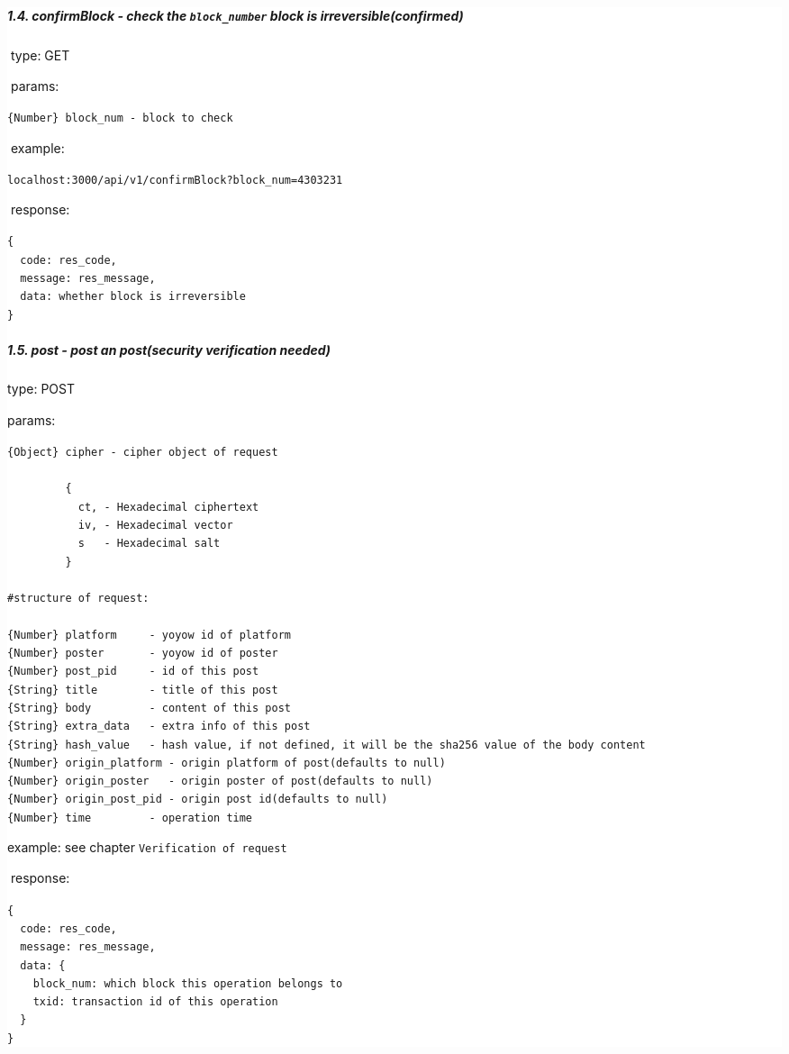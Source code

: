 ##### 1.4. confirmBlock - check the `block_number` block is irreversible(confirmed)

  type: GET
  
  params: 
  
    {Number} block_num - block to check
  
  example: 
  
    localhost:3000/api/v1/confirmBlock?block_num=4303231
  
  response: 
  
    {
      code: res_code,
      message: res_message,
      data: whether block is irreversible 
    }

##### 1.5. post - post an post(security verification needed)

  type: POST

  params: 

    {Object} cipher - cipher object of request

             {
               ct, - Hexadecimal ciphertext
               iv, - Hexadecimal vector
               s   - Hexadecimal salt
             }

    #structure of request:

    {Number} platform     - yoyow id of platform
    {Number} poster       - yoyow id of poster
    {Number} post_pid     - id of this post
    {String} title        - title of this post
    {String} body         - content of this post
    {String} extra_data   - extra info of this post
    {String} hash_value   - hash value, if not defined, it will be the sha256 value of the body content
    {Number} origin_platform - origin platform of post(defaults to null)
    {Number} origin_poster   - origin poster of post(defaults to null)
    {Number} origin_post_pid - origin post id(defaults to null)
    {Number} time         - operation time

  example: see chapter `Verification of request`
    
  response: 
  
    {
      code: res_code,
      message: res_message,
      data: {
        block_num: which block this operation belongs to
        txid: transaction id of this operation
      }
    }
